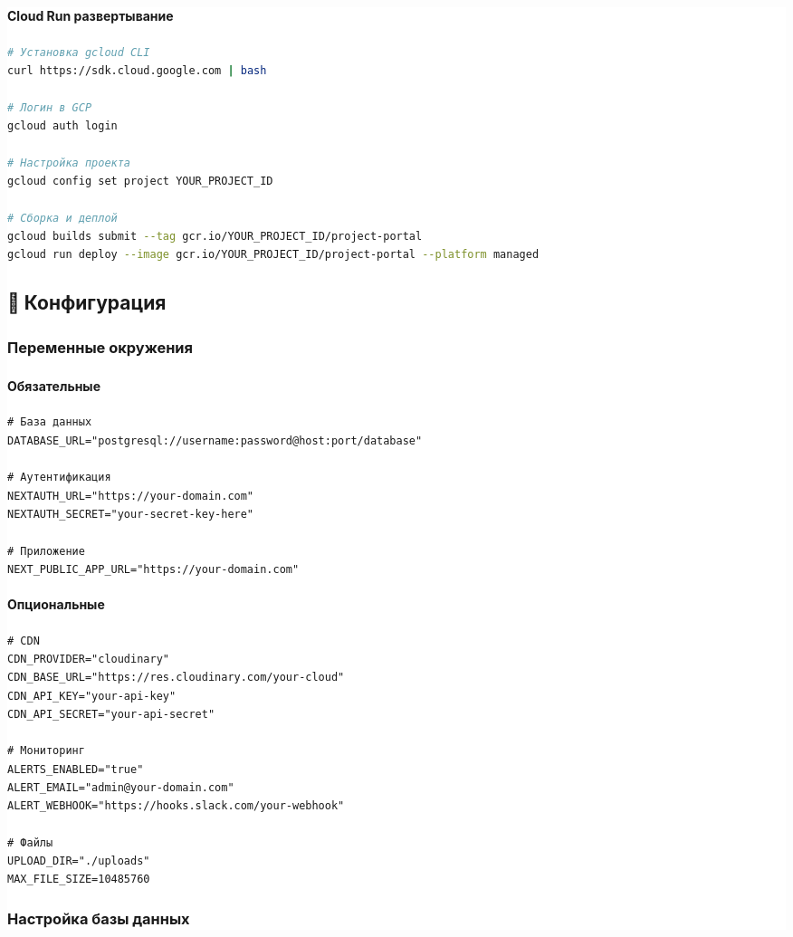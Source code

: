 #### Cloud Run развертывание
```bash
# Установка gcloud CLI
curl https://sdk.cloud.google.com | bash

# Логин в GCP
gcloud auth login

# Настройка проекта
gcloud config set project YOUR_PROJECT_ID

# Сборка и деплой
gcloud builds submit --tag gcr.io/YOUR_PROJECT_ID/project-portal
gcloud run deploy --image gcr.io/YOUR_PROJECT_ID/project-portal --platform managed
```

## 🔧 Конфигурация

### Переменные окружения

#### Обязательные
```env
# База данных
DATABASE_URL="postgresql://username:password@host:port/database"

# Аутентификация
NEXTAUTH_URL="https://your-domain.com"
NEXTAUTH_SECRET="your-secret-key-here"

# Приложение
NEXT_PUBLIC_APP_URL="https://your-domain.com"
```

#### Опциональные
```env
# CDN
CDN_PROVIDER="cloudinary"
CDN_BASE_URL="https://res.cloudinary.com/your-cloud"
CDN_API_KEY="your-api-key"
CDN_API_SECRET="your-api-secret"

# Мониторинг
ALERTS_ENABLED="true"
ALERT_EMAIL="admin@your-domain.com"
ALERT_WEBHOOK="https://hooks.slack.com/your-webhook"

# Файлы
UPLOAD_DIR="./uploads"
MAX_FILE_SIZE=10485760
```

### Настройка базы данных
